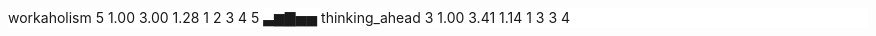 </td>
</tr>
<tr>
<td style="text-align:left;">
workaholism
</td>
<td style="text-align:right;">
5
</td>
<td style="text-align:right;">
1.00
</td>
<td style="text-align:right;">
3.00
</td>
<td style="text-align:right;">
1.28
</td>
<td style="text-align:right;">
1
</td>
<td style="text-align:right;">
2
</td>
<td style="text-align:right;">
3
</td>
<td style="text-align:right;">
4
</td>
<td style="text-align:right;">
5
</td>
<td style="text-align:left;">
▃▆▇▅▅
</td>
</tr>
<tr>
<td style="text-align:left;">
thinking_ahead
</td>
<td style="text-align:right;">
3
</td>
<td style="text-align:right;">
1.00
</td>
<td style="text-align:right;">
3.41
</td>
<td style="text-align:right;">
1.14
</td>
<td style="text-align:right;">
1
</td>
<td style="text-align:right;">
3
</td>
<td style="text-align:right;">
3
</td>
<td style="text-align:right;">
4